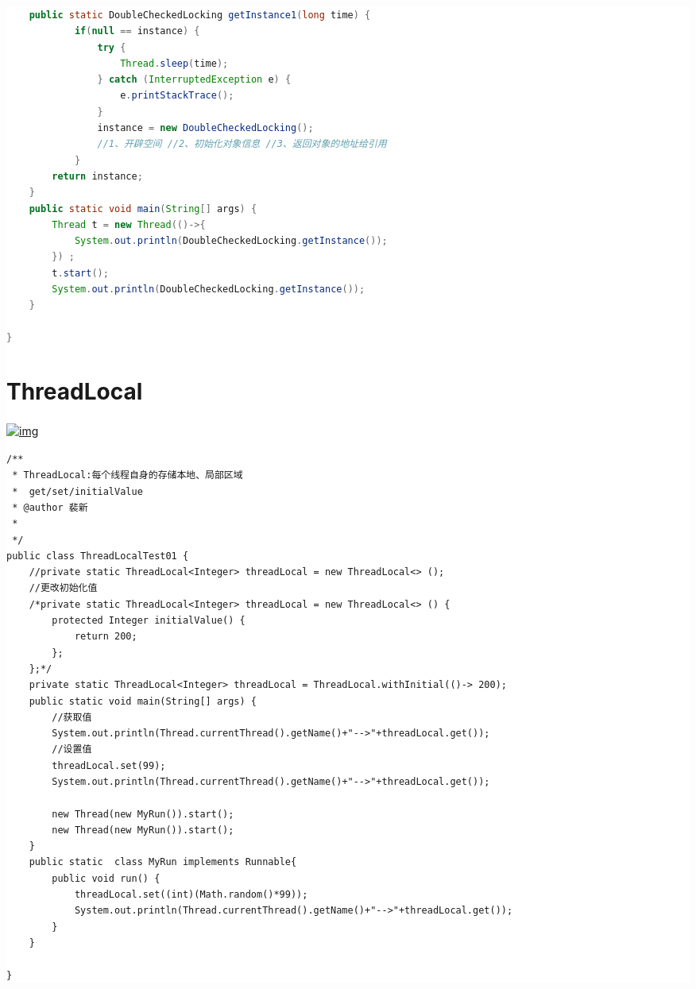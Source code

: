 ``` java
	public static DoubleCheckedLocking getInstance1(long time) {		
			if(null == instance) {
				try {
					Thread.sleep(time);
				} catch (InterruptedException e) {
					e.printStackTrace();
				}
				instance = new DoubleCheckedLocking();
				//1、开辟空间 //2、初始化对象信息 //3、返回对象的地址给引用
			}
		return instance;
	}
	public static void main(String[] args) {
		Thread t = new Thread(()->{
			System.out.println(DoubleCheckedLocking.getInstance());
		}) ;
		t.start();
		System.out.println(DoubleCheckedLocking.getInstance());
	}

}
```

# ThreadLocal

[![img](https://niliv-technology-1252830662.cos.ap-chengdu.myqcloud.com/java/Snipaste_2019-04-29_20-40-56.png)](https://niliv-technology-1252830662.cos.ap-chengdu.myqcloud.com/java/Snipaste_2019-04-29_20-40-56.png)

```
/**
 * ThreadLocal:每个线程自身的存储本地、局部区域
 *  get/set/initialValue
 * @author 裴新 
 *
 */
public class ThreadLocalTest01 {
	//private static ThreadLocal<Integer> threadLocal = new ThreadLocal<> ();
	//更改初始化值
	/*private static ThreadLocal<Integer> threadLocal = new ThreadLocal<> () {
		protected Integer initialValue() {
			return 200;
		}; 
	};*/
	private static ThreadLocal<Integer> threadLocal = ThreadLocal.withInitial(()-> 200);
	public static void main(String[] args) {
		//获取值
		System.out.println(Thread.currentThread().getName()+"-->"+threadLocal.get());		
		//设置值
		threadLocal.set(99);
		System.out.println(Thread.currentThread().getName()+"-->"+threadLocal.get());
		
		new Thread(new MyRun()).start();
		new Thread(new MyRun()).start();
	}	
	public static  class MyRun implements Runnable{
		public void run() {
			threadLocal.set((int)(Math.random()*99));
			System.out.println(Thread.currentThread().getName()+"-->"+threadLocal.get());		
		}
	}
	
}
```